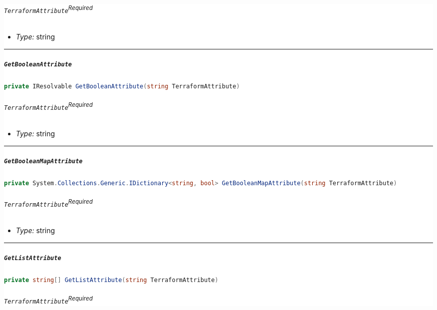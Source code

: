 ###### `TerraformAttribute`<sup>Required</sup> <a name="TerraformAttribute" id="@cdktf/provider-azurerm.botChannelDirectline.BotChannelDirectline.getAnyMapAttribute.parameter.terraformAttribute"></a>

- *Type:* string

---

##### `GetBooleanAttribute` <a name="GetBooleanAttribute" id="@cdktf/provider-azurerm.botChannelDirectline.BotChannelDirectline.getBooleanAttribute"></a>

```csharp
private IResolvable GetBooleanAttribute(string TerraformAttribute)
```

###### `TerraformAttribute`<sup>Required</sup> <a name="TerraformAttribute" id="@cdktf/provider-azurerm.botChannelDirectline.BotChannelDirectline.getBooleanAttribute.parameter.terraformAttribute"></a>

- *Type:* string

---

##### `GetBooleanMapAttribute` <a name="GetBooleanMapAttribute" id="@cdktf/provider-azurerm.botChannelDirectline.BotChannelDirectline.getBooleanMapAttribute"></a>

```csharp
private System.Collections.Generic.IDictionary<string, bool> GetBooleanMapAttribute(string TerraformAttribute)
```

###### `TerraformAttribute`<sup>Required</sup> <a name="TerraformAttribute" id="@cdktf/provider-azurerm.botChannelDirectline.BotChannelDirectline.getBooleanMapAttribute.parameter.terraformAttribute"></a>

- *Type:* string

---

##### `GetListAttribute` <a name="GetListAttribute" id="@cdktf/provider-azurerm.botChannelDirectline.BotChannelDirectline.getListAttribute"></a>

```csharp
private string[] GetListAttribute(string TerraformAttribute)
```

###### `TerraformAttribute`<sup>Required</sup> <a name="TerraformAttribute" id="@cdktf/provider-azurerm.botChannelDirectline.BotChannelDirectline.getListAttribute.parameter.terraformAttribute"></a>
